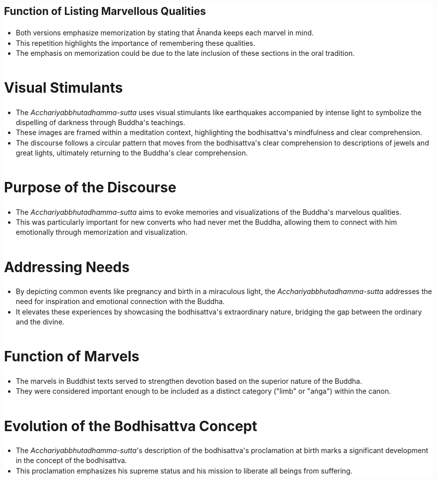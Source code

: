 ## Function of Listing Marvellous Qualities

* Both versions emphasize memorization by stating that Ānanda keeps each marvel in mind.
* This repetition highlights the importance of remembering these qualities.
* The emphasis on memorization could be due to the late inclusion of these sections in the oral tradition.




# Visual Stimulants

* The *Acchariyabbhutadhamma-sutta* uses visual stimulants like earthquakes accompanied by intense light to symbolize the dispelling of darkness through Buddha's teachings.
* These images are framed within a meditation context, highlighting the bodhisattva's mindfulness and clear comprehension.
* The discourse follows a circular pattern that moves from the bodhisattva's clear comprehension to descriptions of jewels and great lights, ultimately returning to the Buddha's clear comprehension.

# Purpose of the Discourse

* The *Acchariyabbhutadhamma-sutta* aims to evoke memories and visualizations of the Buddha's marvelous qualities.
* This was particularly important for new converts who had never met the Buddha, allowing them to connect with him emotionally through memorization and visualization.

# Addressing Needs

* By depicting common events like pregnancy and birth in a miraculous light, the *Acchariyabbhutadhamma-sutta* addresses the need for inspiration and emotional connection with the Buddha.
* It elevates these experiences by showcasing the bodhisattva's extraordinary nature, bridging the gap between the ordinary and the divine.

# Function of Marvels

* The marvels in Buddhist texts served to strengthen devotion based on the superior nature of the Buddha.
* They were considered important enough to be included as a distinct category ("limb" or "aṅga") within the canon.

# Evolution of the Bodhisattva Concept

* The *Acchariyabbhutadhamma-sutta*'s description of the bodhisattva's proclamation at birth marks a significant development in the concept of the bodhisattva.
* This proclamation emphasizes his supreme status and his mission to liberate all beings from suffering.



